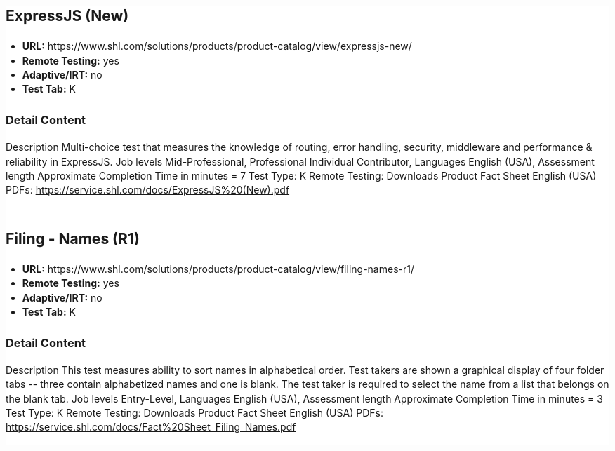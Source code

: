 
## ExpressJS (New)
- **URL:** https://www.shl.com/solutions/products/product-catalog/view/expressjs-new/
- **Remote Testing:** yes
- **Adaptive/IRT:** no
- **Test Tab:** K 

### Detail Content
Description
Multi-choice test that measures the knowledge of routing, error handling, security, middleware and performance & reliability in ExpressJS.
Job levels
Mid-Professional, Professional Individual Contributor,
Languages
English (USA),
Assessment length
Approximate Completion Time in minutes = 7
Test Type:
K
Remote Testing:
Downloads
Product Fact Sheet
English (USA)
PDFs: https://service.shl.com/docs/ExpressJS%20(New).pdf

---

## Filing - Names (R1)
- **URL:** https://www.shl.com/solutions/products/product-catalog/view/filing-names-r1/
- **Remote Testing:** yes
- **Adaptive/IRT:** no
- **Test Tab:** K 

### Detail Content
Description
This test measures ability to sort names in alphabetical order. Test takers are shown a graphical display of four folder tabs -- three contain alphabetized names and one is blank. The test taker is required to select the name from a list that belongs on the blank tab.
Job levels
Entry-Level,
Languages
English (USA),
Assessment length
Approximate Completion Time in minutes = 3
Test Type:
K
Remote Testing:
Downloads
Product Fact Sheet
English (USA)
PDFs: https://service.shl.com/docs/Fact%20Sheet_Filing_Names.pdf

---
